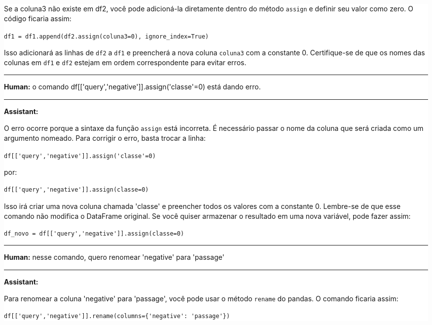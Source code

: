Se a coluna3 não existe em df2, você pode adicioná-la diretamente dentro do método `assign` e definir seu valor como zero. O código ficaria assim:

```
df1 = df1.append(df2.assign(coluna3=0), ignore_index=True)

```

Isso adicionará as linhas de `df2` a `df1` e preencherá a nova coluna `coluna3` com a constante 0. Certifique-se de que os nomes das colunas em `df1` e `df2` estejam em ordem correspondente para evitar erros.


***

**Human:**
o comando df[['query','negative']].assign('classe'=0) está dando erro.

***

**Assistant:**

O erro ocorre porque a sintaxe da função `assign` está incorreta. É necessário passar o nome da coluna que será criada como um argumento nomeado. Para corrigir o erro, basta trocar a linha:

```
df[['query','negative']].assign('classe'=0)

```

por:

```
df[['query','negative']].assign(classe=0)

```

Isso irá criar uma nova coluna chamada 'classe' e preencher todos os valores com a constante 0. Lembre-se de que esse comando não modifica o DataFrame original. Se você quiser armazenar o resultado em uma nova variável, pode fazer assim:

```
df_novo = df[['query','negative']].assign(classe=0)

```


***

**Human:**
nesse comando, quero renomear 'negative' para 'passage'

***

**Assistant:**

Para renomear a coluna 'negative' para 'passage', você pode usar o método `rename` do pandas. O comando ficaria assim:

```
df[['query','negative']].rename(columns={'negative': 'passage'})

```

